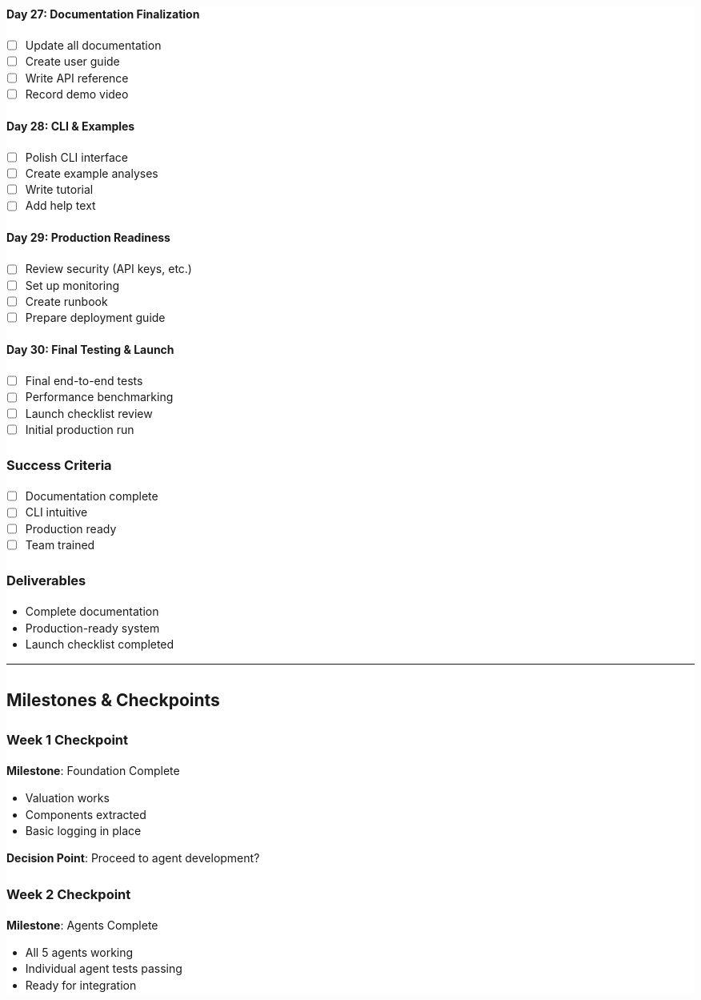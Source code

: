 #### Day 27: Documentation Finalization
- [ ] Update all documentation
- [ ] Create user guide
- [ ] Write API reference
- [ ] Record demo video

#### Day 28: CLI & Examples
- [ ] Polish CLI interface
- [ ] Create example analyses
- [ ] Write tutorial
- [ ] Add help text

#### Day 29: Production Readiness
- [ ] Review security (API keys, etc.)
- [ ] Set up monitoring
- [ ] Create runbook
- [ ] Prepare deployment guide

#### Day 30: Final Testing & Launch
- [ ] Final end-to-end tests
- [ ] Performance benchmarking
- [ ] Launch checklist review
- [ ] Initial production run

### Success Criteria
- [ ] Documentation complete
- [ ] CLI intuitive
- [ ] Production ready
- [ ] Team trained

### Deliverables
- Complete documentation
- Production-ready system
- Launch checklist completed

---

## Milestones & Checkpoints

### Week 1 Checkpoint
**Milestone**: Foundation Complete
- Valuation works
- Components extracted
- Basic logging in place

**Decision Point**: Proceed to agent development?

### Week 2 Checkpoint
**Milestone**: Agents Complete
- All 5 agents working
- Individual agent tests passing
- Ready for integration
